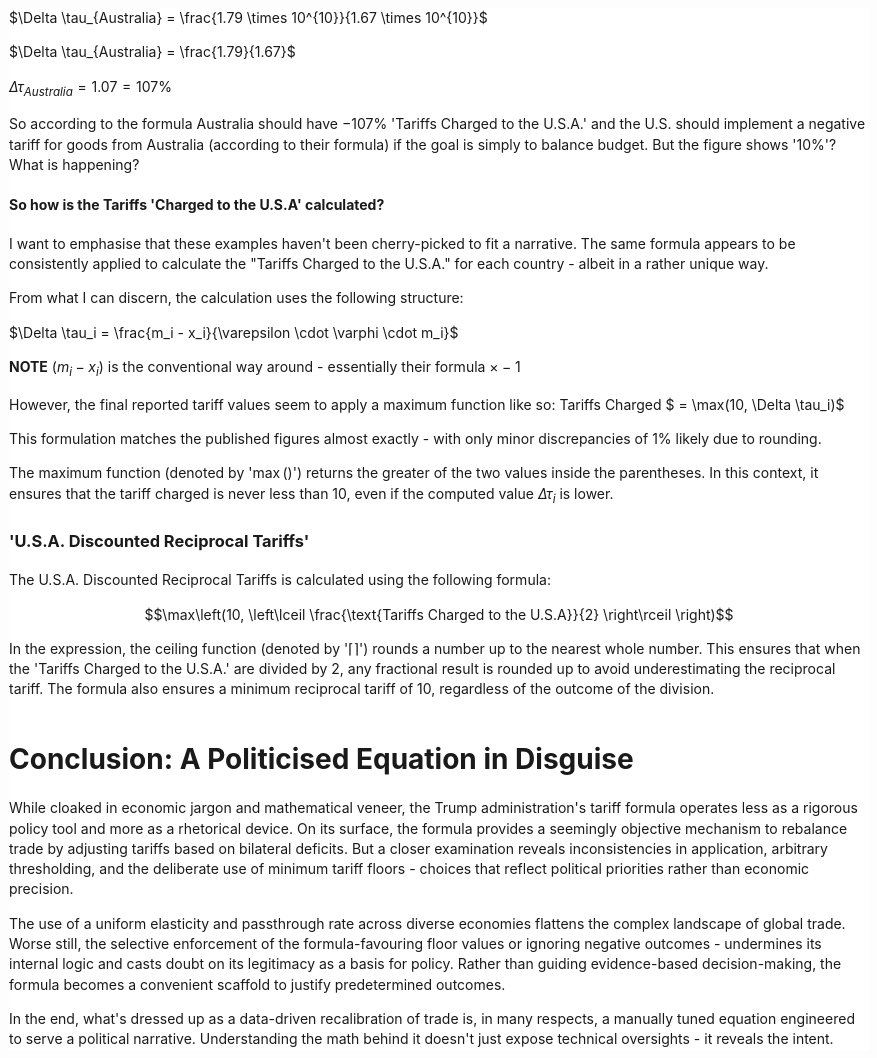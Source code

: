 $\Delta \tau_{Australia} = \frac{1.79 \times 10^{10}}{1.67 \times 10^{10}}$

$\Delta \tau_{Australia} = \frac{1.79}{1.67}$

$\Delta \tau_{Australia} = 1.07 = 107$%

So according to the formula Australia should have $-107$% 'Tariffs Charged to the U.S.A.' and the U.S. should implement a negative tariff for goods from Australia (according to their formula) if the goal is simply to balance budget. But the figure shows '$10$%'? What is happening?

#### So how is the Tariffs 'Charged to the U.S.A' calculated?
I want to emphasise that these examples haven't been cherry-picked to fit a narrative. The same formula appears to be consistently applied to calculate the "Tariffs Charged to the U.S.A." for each country - albeit in a rather unique way.

From what I can discern, the calculation uses the following structure:

$\Delta \tau_i = \frac{m_i - x_i}{\varepsilon \cdot \varphi \cdot m_i}$

**NOTE** $({m_i - x_i})$ is the conventional way around - essentially their formula $\times -1$

However, the final reported tariff values seem to apply a maximum function like so:
Tariffs Charged $ = \max(10, \Delta \tau_i)$

This formulation matches the published figures almost exactly - with only minor discrepancies of $1$% likely due to rounding.

The maximum function (denoted by '$\max()$') returns the greater of the two values inside the parentheses. In this context, it ensures that the tariff charged is never less than 10, even if the computed value $\Delta \tau_i$ is lower.

### 'U.S.A. Discounted Reciprocal Tariffs'
The U.S.A. Discounted Reciprocal Tariffs is calculated using the following formula:

$$\max\left(10, \left\lceil \frac{\text{Tariffs Charged to the U.S.A}}{2} \right\rceil \right)$$ 

In the expression, the ceiling function (denoted by '$\left\lceil \right \rceil$') rounds a number up to the nearest whole number. This ensures that when the 'Tariffs Charged to the U.S.A.' are divided by 2, any fractional result is rounded up to avoid underestimating the reciprocal tariff. The formula also ensures a minimum reciprocal tariff of 10, regardless of the outcome of the division.

# Conclusion: A Politicised Equation in Disguise
While cloaked in economic jargon and mathematical veneer, the Trump administration's tariff formula operates less as a rigorous policy tool and more as a rhetorical device. On its surface, the formula provides a seemingly objective mechanism to rebalance trade by adjusting tariffs based on bilateral deficits. But a closer examination reveals inconsistencies in application, arbitrary thresholding, and the deliberate use of minimum tariff floors - choices that reflect political priorities rather than economic precision.

The use of a uniform elasticity and passthrough rate across diverse economies flattens the complex landscape of global trade. Worse still, the selective enforcement of the formula-favouring floor values or ignoring negative outcomes - undermines its internal logic and casts doubt on its legitimacy as a basis for policy. Rather than guiding evidence-based decision-making, the formula becomes a convenient scaffold to justify predetermined outcomes.

In the end, what's dressed up as a data-driven recalibration of trade is, in many respects, a manually tuned equation engineered to serve a political narrative. Understanding the math behind it doesn't just expose technical oversights - it reveals the intent.
